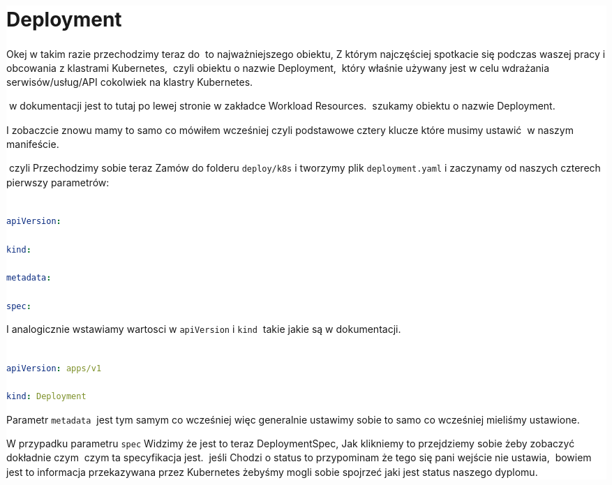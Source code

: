 # Deployment

  

Okej w takim razie przechodzimy teraz do  to najważniejszego obiektu, Z którym najczęściej spotkacie się podczas waszej pracy i obcowania z klastrami Kubernetes,  czyli obiektu o nazwie Deployment,  który właśnie używany jest w celu wdrażania  serwisów/usług/API cokolwiek na klastry Kubernetes.

  

 w dokumentacji jest to tutaj po lewej stronie w zakładce Workload Resources.  szukamy obiektu o nazwie Deployment.  

I zobaczcie znowu mamy to samo co mówiłem wcześniej czyli podstawowe cztery klucze które musimy ustawić  w naszym manifeście.

  

 czyli Przechodzimy sobie teraz Zamów do folderu `deploy/k8s` i tworzymy plik `deployment.yaml` i zaczynamy od naszych czterech pierwszy parametrów:

  

```yaml

apiVersion: 

kind:

metadata:

spec:

```

  

I analogicznie wstawiamy wartosci w `apiVersion` i `kind`  takie jakie są w dokumentacji. 

  

```yaml

apiVersion: apps/v1

kind: Deployment

```

  

Parametr `metadata`  jest tym samym co wcześniej więc generalnie ustawimy sobie to samo co wcześniej mieliśmy ustawione. 

  

W przypadku parametru `spec` Widzimy że jest to teraz DeploymentSpec, Jak klikniemy to przejdziemy sobie żeby zobaczyć dokładnie czym  czym ta specyfikacja jest.  jeśli Chodzi o status to przypominam że tego się pani wejście nie ustawia,  bowiem jest to informacja przekazywana przez Kubernetes żebyśmy mogli sobie spojrzeć jaki jest status naszego dyplomu.

  